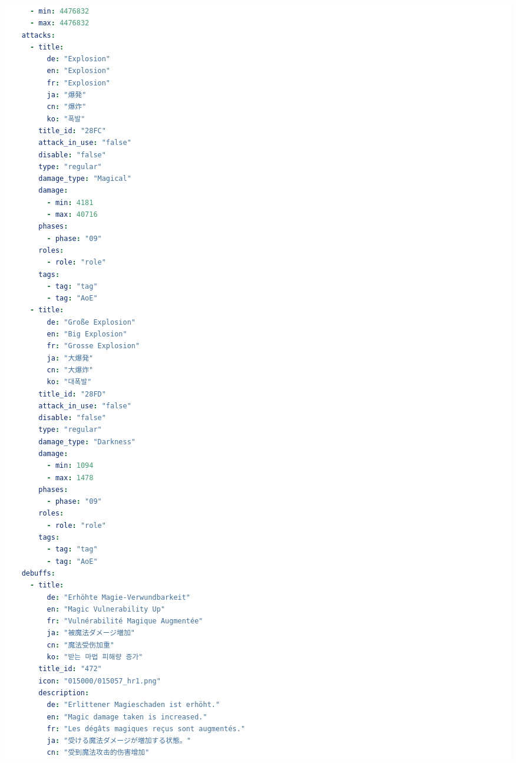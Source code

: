 ```yaml
      - min: 4476832
      - max: 4476832
    attacks:
      - title:
          de: "Explosion"
          en: "Explosion"
          fr: "Explosion"
          ja: "爆発"
          cn: "爆炸"
          ko: "폭발"
        title_id: "28FC"
        attack_in_use: "false"
        disable: "false"
        type: "regular"
        damage_type: "Magical"
        damage:
          - min: 4181
          - max: 40716
        phases:
          - phase: "09"
        roles:
          - role: "role"
        tags:
          - tag: "tag"
          - tag: "AoE"
      - title:
          de: "Große Explosion"
          en: "Big Explosion"
          fr: "Grosse Explosion"
          ja: "大爆発"
          cn: "大爆炸"
          ko: "대폭발"
        title_id: "28FD"
        attack_in_use: "false"
        disable: "false"
        type: "regular"
        damage_type: "Darkness"
        damage:
          - min: 1094
          - max: 1478
        phases:
          - phase: "09"
        roles:
          - role: "role"
        tags:
          - tag: "tag"
          - tag: "AoE"
    debuffs:
      - title:
          de: "Erhöhte Magie-Verwundbarkeit"
          en: "Magic Vulnerability Up"
          fr: "Vulnérabilité Magique Augmentée"
          ja: "被魔法ダメージ増加"
          cn: "魔法受伤加重"
          ko: "받는 마법 피해량 증가"
        title_id: "472"
        icon: "015000/015057_hr1.png"
        description:
          de: "Erlittener Magieschaden ist erhöht."
          en: "Magic damage taken is increased."
          fr: "Les dégâts magiques reçus sont augmentés."
          ja: "受ける魔法ダメージが増加する状態。"
          cn: "受到魔法攻击的伤害增加"
```